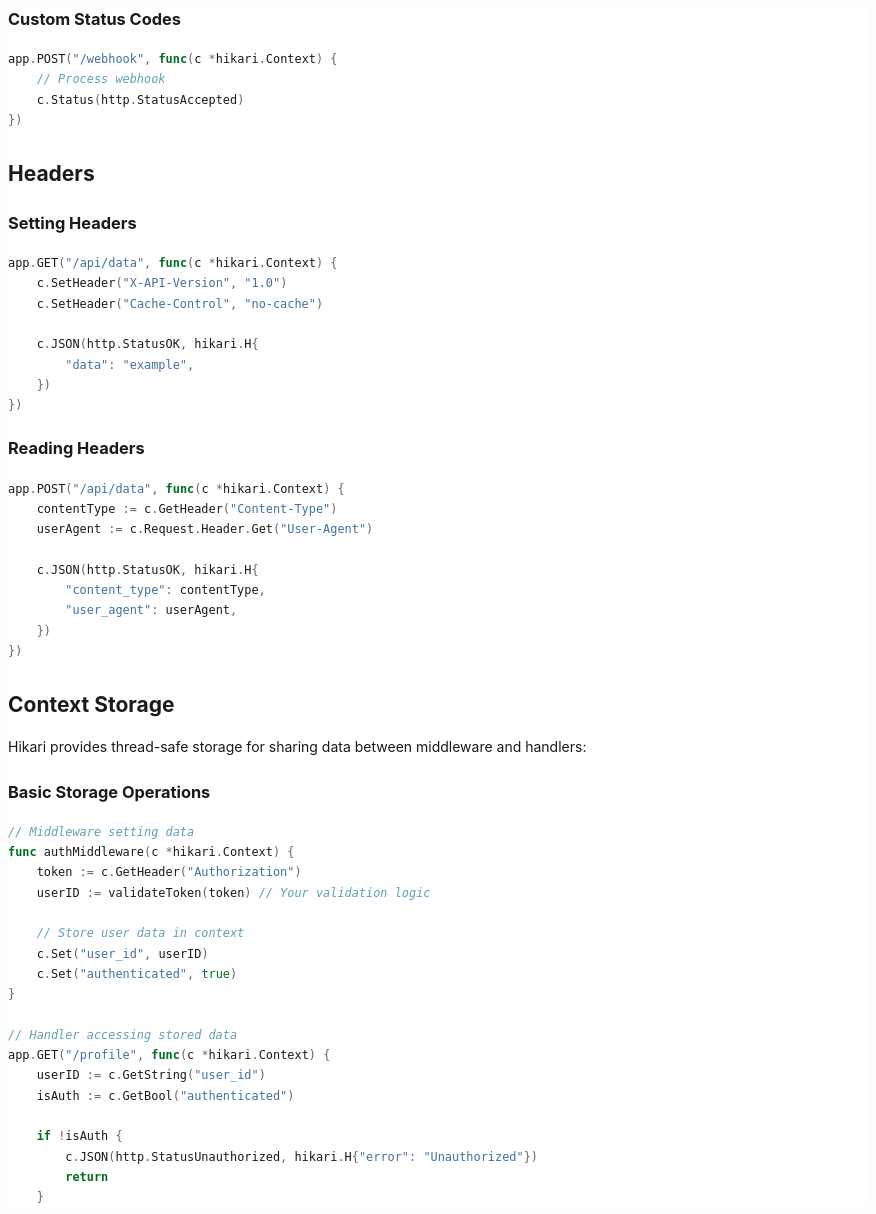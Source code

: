 ### Custom Status Codes

```go
app.POST("/webhook", func(c *hikari.Context) {
    // Process webhook
    c.Status(http.StatusAccepted)
})
```

## Headers

### Setting Headers

```go
app.GET("/api/data", func(c *hikari.Context) {
    c.SetHeader("X-API-Version", "1.0")
    c.SetHeader("Cache-Control", "no-cache")

    c.JSON(http.StatusOK, hikari.H{
        "data": "example",
    })
})
```

### Reading Headers

```go
app.POST("/api/data", func(c *hikari.Context) {
    contentType := c.GetHeader("Content-Type")
    userAgent := c.Request.Header.Get("User-Agent")

    c.JSON(http.StatusOK, hikari.H{
        "content_type": contentType,
        "user_agent": userAgent,
    })
})
```

## Context Storage

Hikari provides thread-safe storage for sharing data between middleware and handlers:

### Basic Storage Operations

```go
// Middleware setting data
func authMiddleware(c *hikari.Context) {
    token := c.GetHeader("Authorization")
    userID := validateToken(token) // Your validation logic

    // Store user data in context
    c.Set("user_id", userID)
    c.Set("authenticated", true)
}

// Handler accessing stored data
app.GET("/profile", func(c *hikari.Context) {
    userID := c.GetString("user_id")
    isAuth := c.GetBool("authenticated")

    if !isAuth {
        c.JSON(http.StatusUnauthorized, hikari.H{"error": "Unauthorized"})
        return
    }
```